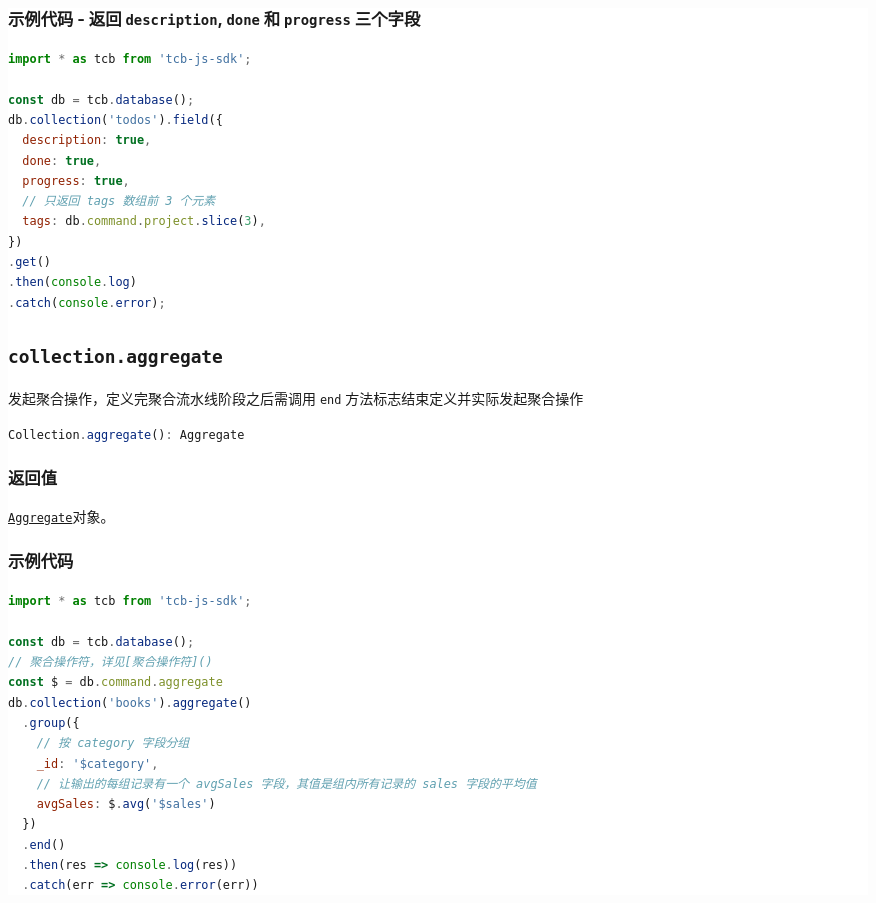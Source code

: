 ### 示例代码 - 返回 `description`, `done` 和 `progress` 三个字段
```javascript
import * as tcb from 'tcb-js-sdk';

const db = tcb.database();
db.collection('todos').field({
  description: true,
  done: true,
  progress: true,
  // 只返回 tags 数组前 3 个元素
  tags: db.command.project.slice(3),
})
.get()
.then(console.log)
.catch(console.error);
```

## `collection.aggregate`
发起聚合操作，定义完聚合流水线阶段之后需调用 `end` 方法标志结束定义并实际发起聚合操作
```typescript
Collection.aggregate(): Aggregate
```

### 返回值
[`Aggregate`]()对象。

### 示例代码
```javascript
import * as tcb from 'tcb-js-sdk';

const db = tcb.database();
// 聚合操作符，详见[聚合操作符]()
const $ = db.command.aggregate
db.collection('books').aggregate()
  .group({
    // 按 category 字段分组
    _id: '$category',
    // 让输出的每组记录有一个 avgSales 字段，其值是组内所有记录的 sales 字段的平均值
    avgSales: $.avg('$sales')
  })
  .end()
  .then(res => console.log(res))
  .catch(err => console.error(err))
```